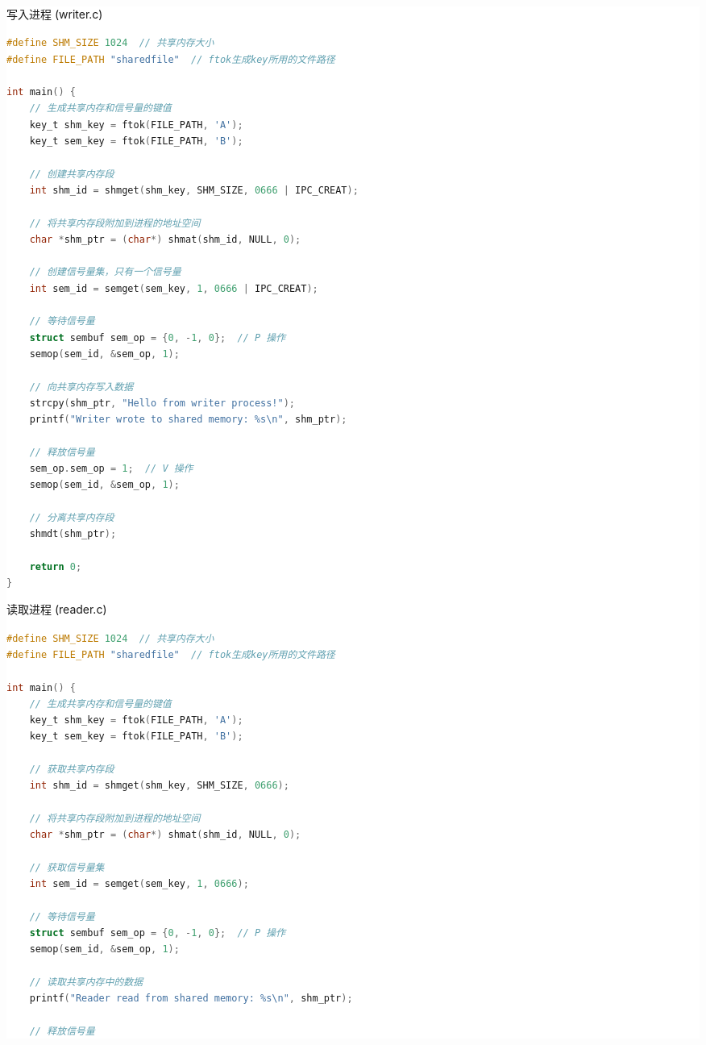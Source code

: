 写入进程 (writer.c)
```c
#define SHM_SIZE 1024  // 共享内存大小
#define FILE_PATH "sharedfile"  // ftok生成key所用的文件路径

int main() {
    // 生成共享内存和信号量的键值
    key_t shm_key = ftok(FILE_PATH, 'A');
    key_t sem_key = ftok(FILE_PATH, 'B');

    // 创建共享内存段
    int shm_id = shmget(shm_key, SHM_SIZE, 0666 | IPC_CREAT);

    // 将共享内存段附加到进程的地址空间
    char *shm_ptr = (char*) shmat(shm_id, NULL, 0);

    // 创建信号量集，只有一个信号量
    int sem_id = semget(sem_key, 1, 0666 | IPC_CREAT);

    // 等待信号量
    struct sembuf sem_op = {0, -1, 0};  // P 操作
    semop(sem_id, &sem_op, 1);

    // 向共享内存写入数据
    strcpy(shm_ptr, "Hello from writer process!");
    printf("Writer wrote to shared memory: %s\n", shm_ptr);

    // 释放信号量
    sem_op.sem_op = 1;  // V 操作
    semop(sem_id, &sem_op, 1);

    // 分离共享内存段
    shmdt(shm_ptr);

    return 0;
}
```

读取进程 (reader.c)
```c
#define SHM_SIZE 1024  // 共享内存大小
#define FILE_PATH "sharedfile"  // ftok生成key所用的文件路径

int main() {
    // 生成共享内存和信号量的键值
    key_t shm_key = ftok(FILE_PATH, 'A');
    key_t sem_key = ftok(FILE_PATH, 'B');

    // 获取共享内存段
    int shm_id = shmget(shm_key, SHM_SIZE, 0666);

    // 将共享内存段附加到进程的地址空间
    char *shm_ptr = (char*) shmat(shm_id, NULL, 0);

    // 获取信号量集
    int sem_id = semget(sem_key, 1, 0666);

    // 等待信号量
    struct sembuf sem_op = {0, -1, 0};  // P 操作
    semop(sem_id, &sem_op, 1);

    // 读取共享内存中的数据
    printf("Reader read from shared memory: %s\n", shm_ptr);

    // 释放信号量
```